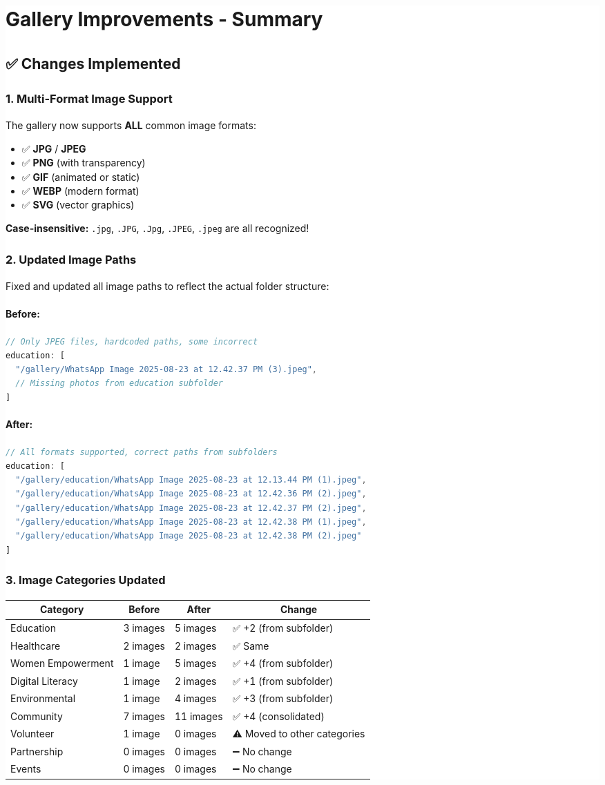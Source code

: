 # Gallery Improvements - Summary

## ✅ Changes Implemented

### 1. **Multi-Format Image Support**

The gallery now supports **ALL** common image formats:
- ✅ **JPG** / **JPEG**
- ✅ **PNG** (with transparency)
- ✅ **GIF** (animated or static)
- ✅ **WEBP** (modern format)
- ✅ **SVG** (vector graphics)

**Case-insensitive:** `.jpg`, `.JPG`, `.Jpg`, `.JPEG`, `.jpeg` are all recognized!

### 2. **Updated Image Paths**

Fixed and updated all image paths to reflect the actual folder structure:

#### Before:
```typescript
// Only JPEG files, hardcoded paths, some incorrect
education: [
  "/gallery/WhatsApp Image 2025-08-23 at 12.42.37 PM (3).jpeg",
  // Missing photos from education subfolder
]
```

#### After:
```typescript
// All formats supported, correct paths from subfolders
education: [
  "/gallery/education/WhatsApp Image 2025-08-23 at 12.13.44 PM (1).jpeg",
  "/gallery/education/WhatsApp Image 2025-08-23 at 12.42.36 PM (2).jpeg",
  "/gallery/education/WhatsApp Image 2025-08-23 at 12.42.37 PM (2).jpeg",
  "/gallery/education/WhatsApp Image 2025-08-23 at 12.42.38 PM (1).jpeg",
  "/gallery/education/WhatsApp Image 2025-08-23 at 12.42.38 PM (2).jpeg"
]
```

### 3. **Image Categories Updated**

| Category | Before | After | Change |
|----------|--------|-------|--------|
| Education | 3 images | 5 images | ✅ +2 (from subfolder) |
| Healthcare | 2 images | 2 images | ✅ Same |
| Women Empowerment | 1 image | 5 images | ✅ +4 (from subfolder) |
| Digital Literacy | 1 image | 2 images | ✅ +1 (from subfolder) |
| Environmental | 1 image | 4 images | ✅ +3 (from subfolder) |
| Community | 7 images | 11 images | ✅ +4 (consolidated) |
| Volunteer | 1 image | 0 images | ⚠️ Moved to other categories |
| Partnership | 0 images | 0 images | ➖ No change |
| Events | 0 images | 0 images | ➖ No change |
